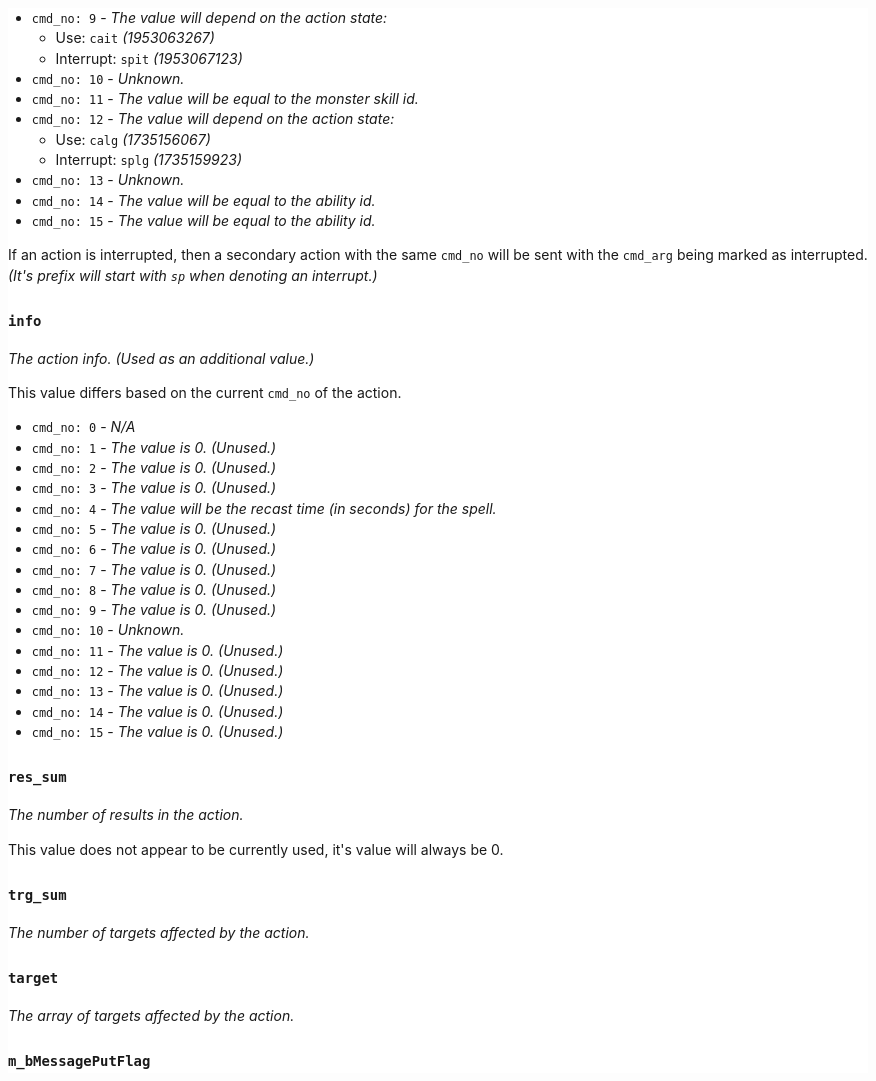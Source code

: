   - `cmd_no: 9` - _The value will depend on the action state:_
    - Use: `cait` _(1953063267)_
    - Interrupt: `spit` _(1953067123)_
  - `cmd_no: 10` - _Unknown._
  - `cmd_no: 11` - _The value will be equal to the monster skill id._
  - `cmd_no: 12` - _The value will depend on the action state:_
    - Use: `calg` _(1735156067)_
    - Interrupt: `splg` _(1735159923)_
  - `cmd_no: 13` - _Unknown._
  - `cmd_no: 14` - _The value will be equal to the ability id._
  - `cmd_no: 15` - _The value will be equal to the ability id._

If an action is interrupted, then a secondary action with the same `cmd_no` will be sent with the `cmd_arg` being marked as interrupted. _(It's prefix will start with `sp` when denoting an interrupt.)_

### `info`

_The action info. (Used as an additional value.)_

This value differs based on the current `cmd_no` of the action.

  - `cmd_no: 0` - _N/A_
  - `cmd_no: 1` - _The value is 0. (Unused.)_
  - `cmd_no: 2` - _The value is 0. (Unused.)_
  - `cmd_no: 3` - _The value is 0. (Unused.)_
  - `cmd_no: 4` - _The value will be the recast time (in seconds) for the spell._
  - `cmd_no: 5` - _The value is 0. (Unused.)_
  - `cmd_no: 6` - _The value is 0. (Unused.)_
  - `cmd_no: 7` - _The value is 0. (Unused.)_
  - `cmd_no: 8` - _The value is 0. (Unused.)_
  - `cmd_no: 9` - _The value is 0. (Unused.)_
  - `cmd_no: 10` - _Unknown._
  - `cmd_no: 11` - _The value is 0. (Unused.)_
  - `cmd_no: 12` - _The value is 0. (Unused.)_
  - `cmd_no: 13` - _The value is 0. (Unused.)_
  - `cmd_no: 14` - _The value is 0. (Unused.)_
  - `cmd_no: 15` - _The value is 0. (Unused.)_

### `res_sum`

_The number of results in the action._

This value does not appear to be currently used, it's value will always be 0.

### `trg_sum`

_The number of targets affected by the action._

### `target`

_The array of targets affected by the action._

### `m_bMessagePutFlag`
